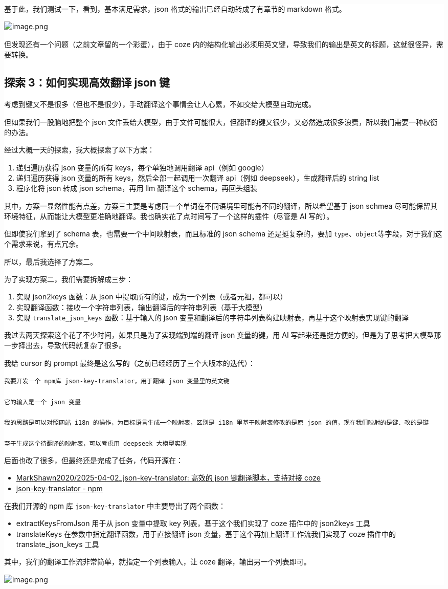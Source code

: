 基于此，我们测试一下，看到，基本满足需求，json 格式的输出已经自动转成了有章节的 markdown 格式。

![image.png](https://poketto.oss-cn-hangzhou.aliyuncs.com/20250402020814.png?x-oss-process=image/resize,w_800/quality,q_95)

但发现还有一个问题（之前文章留的一个彩蛋），由于 coze 内的结构化输出必须用英文键，导致我们的输出是英文的标题，这就很怪异，需要转换。

## 探索 3：如何实现高效翻译 json 键

考虑到键又不是很多（但也不是很少），手动翻译这个事情会让人心累，不如交给大模型自动完成。

但如果我们一股脑地把整个 json 文件丢给大模型，由于文件可能很大，但翻译的键又很少，又必然造成很多浪费，所以我们需要一种权衡的办法。

经过大概一天的探索，我大概探索了以下方案：
1. 递归遍历获得 json 变量的所有 keys，每个单独地调用翻译 api（例如 google）
2. 递归遍历获得 json 变量的所有 keys，然后全部一起调用一次翻译 api（例如 deepseek），生成翻译后的 string list
3. 程序化将 json 转成 json schema，再用 llm 翻译这个 schema，再回头组装

其中，方案一显然性能有点差，方案三主要是考虑同一个单词在不同语境里可能有不同的翻译，所以希望基于 json schmea 尽可能保留其环境特征，从而能让大模型更准确地翻译。我也确实花了点时间写了一个这样的插件（尽管是 AI 写的）。

但即使我们拿到了 schema 表，也需要一个中间映射表，而且标准的 json schema 还是挺复杂的，要加 `type`、`object`等字段，对于我们这个需求来说，有点冗余。

所以，最后我选择了方案二。

为了实现方案二，我们需要拆解成三步：

1. 实现 json2keys 函数：从 json 中提取所有的键，成为一个列表（或者元祖，都可以）
2. 实现翻译函数：接收一个字符串列表，输出翻译后的字符串列表（基于大模型）
3. 实现 `translate_json_keys` 函数：基于输入的 json 变量和翻译后的字符串列表构建映射表，再基于这个映射表实现键的翻译

我过去两天探索这个花了不少时间，如果只是为了实现端到端的翻译 json 变量的键，用 AI 写起来还是挺方便的，但是为了思考把大模型那一步择出去，导致代码就复杂了很多。

我给 cursor 的 prompt 最终是这么写的（之前已经经历了三个大版本的迭代）：

```md
我要开发一个 npm库 json-key-translator，用于翻译 json 变量里的英文键  
  
它的输入是一个 json 变量  
  
我的思路是可以对照网站 i18n 的操作，为目标语言生成一个映射表，区别是 i18n 里基于映射表修改的是原 json 的值，现在我们映射的是键、改的是键  
  
至于生成这个待翻译的映射表，可以考虑用 deepseek 大模型实现
```

后面也改了很多，但最终还是完成了任务，代码开源在：
- [MarkShawn2020/2025-04-02_json-key-translator: 高效的 json 键翻译脚本，支持对接 coze](https://github.com/MarkShawn2020/2025-04-02_json-key-translator)
- [json-key-translator - npm](https://www.npmjs.com/package/json-key-translator)

在我们开源的 npm 库 `json-key-translator` 中主要导出了两个函数：

- extractKeysFromJson 用于从 json 变量中提取 key 列表，基于这个我们实现了 coze 插件中的 json2keys 工具
- translateKeys 在参数中指定翻译函数，用于直接翻译 json 变量，基于这个再加上翻译工作流我们实现了 coze 插件中的 translate_json_keys 工具

其中，我们的翻译工作流非常简单，就指定一个列表输入，让 coze 翻译，输出另一个列表即可。

![image.png](https://poketto.oss-cn-hangzhou.aliyuncs.com/20250404224827.png?x-oss-process=image/resize,w_800/quality,q_95)

